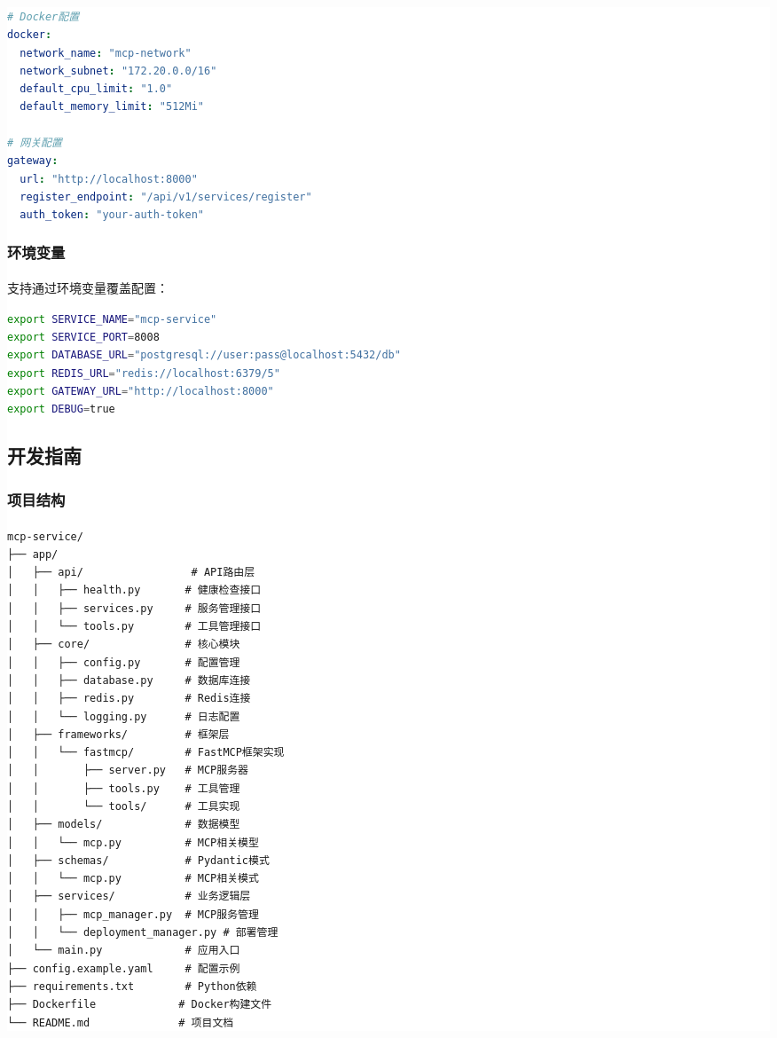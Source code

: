 ```yaml
# Docker配置
docker:
  network_name: "mcp-network"
  network_subnet: "172.20.0.0/16"
  default_cpu_limit: "1.0"
  default_memory_limit: "512Mi"

# 网关配置
gateway:
  url: "http://localhost:8000"
  register_endpoint: "/api/v1/services/register"
  auth_token: "your-auth-token"
```

### 环境变量

支持通过环境变量覆盖配置：

```bash
export SERVICE_NAME="mcp-service"
export SERVICE_PORT=8008
export DATABASE_URL="postgresql://user:pass@localhost:5432/db"
export REDIS_URL="redis://localhost:6379/5"
export GATEWAY_URL="http://localhost:8000"
export DEBUG=true
```

## 开发指南

### 项目结构

```
mcp-service/
├── app/
│   ├── api/                 # API路由层
│   │   ├── health.py       # 健康检查接口
│   │   ├── services.py     # 服务管理接口
│   │   └── tools.py        # 工具管理接口
│   ├── core/               # 核心模块
│   │   ├── config.py       # 配置管理
│   │   ├── database.py     # 数据库连接
│   │   ├── redis.py        # Redis连接
│   │   └── logging.py      # 日志配置
│   ├── frameworks/         # 框架层
│   │   └── fastmcp/        # FastMCP框架实现
│   │       ├── server.py   # MCP服务器
│   │       ├── tools.py    # 工具管理
│   │       └── tools/      # 工具实现
│   ├── models/             # 数据模型
│   │   └── mcp.py          # MCP相关模型
│   ├── schemas/            # Pydantic模式
│   │   └── mcp.py          # MCP相关模式
│   ├── services/           # 业务逻辑层
│   │   ├── mcp_manager.py  # MCP服务管理
│   │   └── deployment_manager.py # 部署管理
│   └── main.py             # 应用入口
├── config.example.yaml     # 配置示例
├── requirements.txt        # Python依赖
├── Dockerfile             # Docker构建文件
└── README.md              # 项目文档
```
